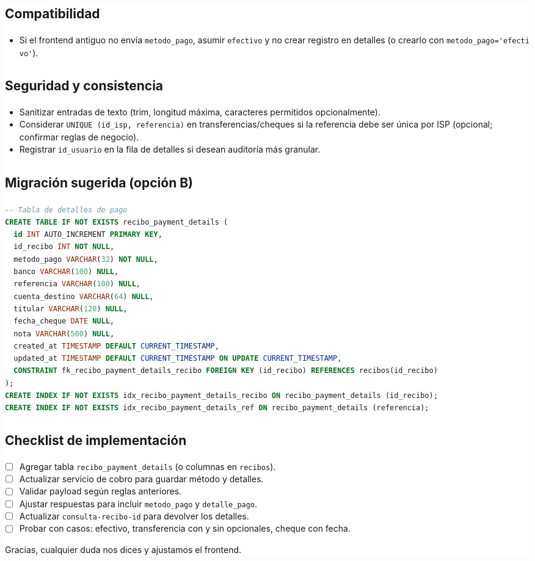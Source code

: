## Compatibilidad

- Si el frontend antiguo no envía `metodo_pago`, asumir `efectivo` y no crear registro en detalles (o crearlo con `metodo_pago='efectivo'`).

## Seguridad y consistencia

- Sanitizar entradas de texto (trim, longitud máxima, caracteres permitidos opcionalmente).
- Considerar `UNIQUE (id_isp, referencia)` en transferencias/cheques si la referencia debe ser única por ISP (opcional; confirmar reglas de negocio).
- Registrar `id_usuario` en la fila de detalles si desean auditoría más granular.

## Migración sugerida (opción B)

```sql
-- Tabla de detalles de pago
CREATE TABLE IF NOT EXISTS recibo_payment_details (
  id INT AUTO_INCREMENT PRIMARY KEY,
  id_recibo INT NOT NULL,
  metodo_pago VARCHAR(32) NOT NULL,
  banco VARCHAR(100) NULL,
  referencia VARCHAR(100) NULL,
  cuenta_destino VARCHAR(64) NULL,
  titular VARCHAR(120) NULL,
  fecha_cheque DATE NULL,
  nota VARCHAR(500) NULL,
  created_at TIMESTAMP DEFAULT CURRENT_TIMESTAMP,
  updated_at TIMESTAMP DEFAULT CURRENT_TIMESTAMP ON UPDATE CURRENT_TIMESTAMP,
  CONSTRAINT fk_recibo_payment_details_recibo FOREIGN KEY (id_recibo) REFERENCES recibos(id_recibo)
);
CREATE INDEX IF NOT EXISTS idx_recibo_payment_details_recibo ON recibo_payment_details (id_recibo);
CREATE INDEX IF NOT EXISTS idx_recibo_payment_details_ref ON recibo_payment_details (referencia);
```

## Checklist de implementación

- [ ] Agregar tabla `recibo_payment_details` (o columnas en `recibos`).
- [ ] Actualizar servicio de cobro para guardar método y detalles.
- [ ] Validar payload según reglas anteriores.
- [ ] Ajustar respuestas para incluir `metodo_pago` y `detalle_pago`.
- [ ] Actualizar `consulta-recibo-id` para devolver los detalles.
- [ ] Probar con casos: efectivo, transferencia con y sin opcionales, cheque con fecha.

Gracias, cualquier duda nos dices y ajustamos el frontend.


